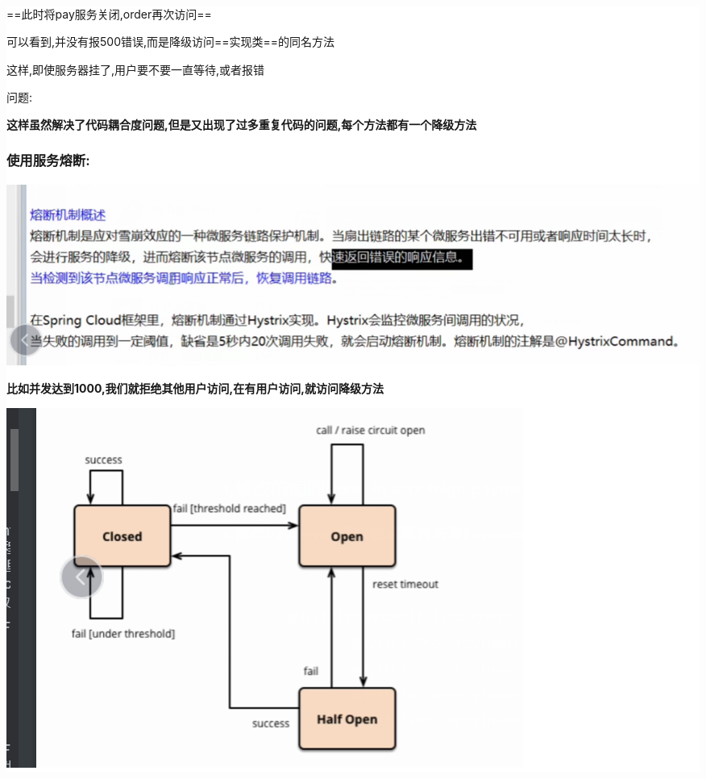 ==此时将pay服务关闭,order再次访问==

可以看到,并没有报500错误,而是降级访问==实现类==的同名方法

这样,即使服务器挂了,用户要不要一直等待,或者报错

问题:

​		**这样虽然解决了代码耦合度问题,但是又出现了过多重复代码的问题,每个方法都有一个降级方法**





### 使用服务熔断:

![image-20201220133930698](Images\image-20201220133930698.png)

**比如并发达到1000,我们就拒绝其他用户访问,在有用户访问,就访问降级方法**

![image-20201220133939281](Images\image-20201220133939281.png)
